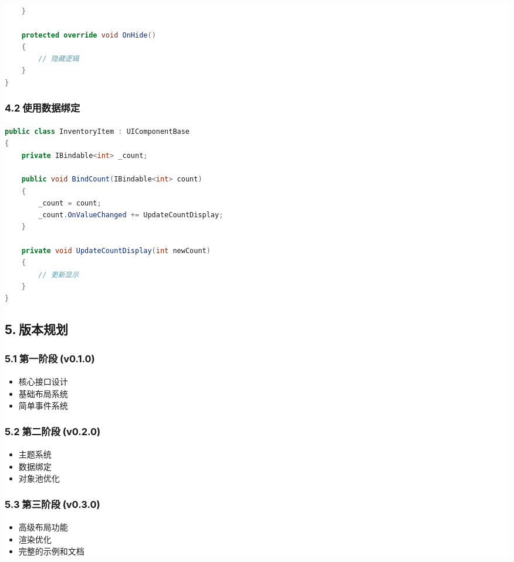 ```csharp
    }

    protected override void OnHide()
    {
        // 隐藏逻辑
    }
}
```

### 4.2 使用数据绑定

```csharp
public class InventoryItem : UIComponentBase
{
    private IBindable<int> _count;
    
    public void BindCount(IBindable<int> count)
    {
        _count = count;
        _count.OnValueChanged += UpdateCountDisplay;
    }
    
    private void UpdateCountDisplay(int newCount)
    {
        // 更新显示
    }
}
```

## 5. 版本规划

### 5.1 第一阶段 (v0.1.0)
- 核心接口设计
- 基础布局系统
- 简单事件系统

### 5.2 第二阶段 (v0.2.0)
- 主题系统
- 数据绑定
- 对象池优化

### 5.3 第三阶段 (v0.3.0)
- 高级布局功能
- 渲染优化
- 完整的示例和文档